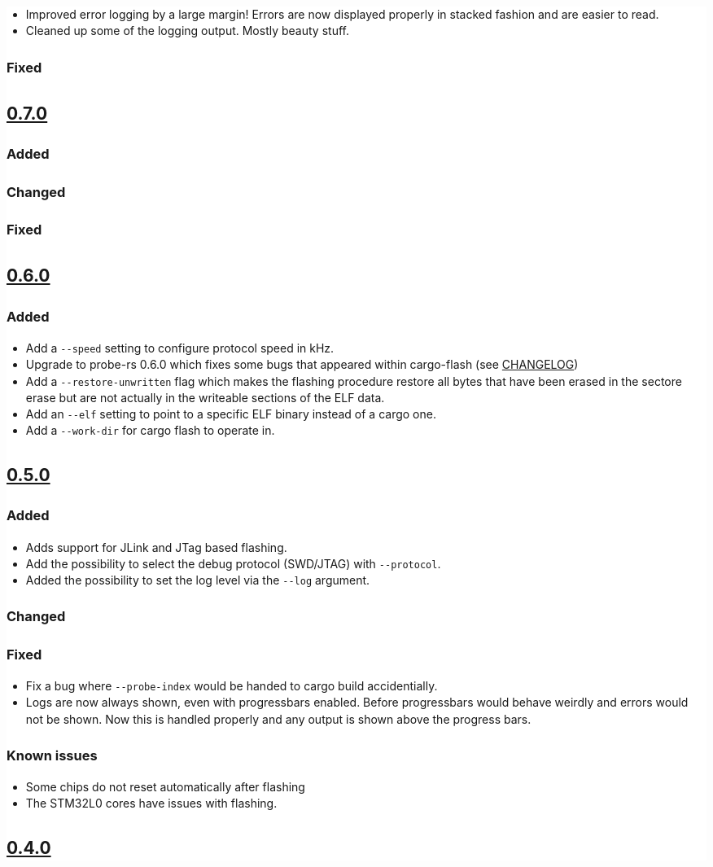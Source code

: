 - Improved error logging by a large margin! Errors are now displayed properly in stacked fashion and are easier to read.
- Cleaned up some of the logging output. Mostly beauty stuff.

### Fixed

## [0.7.0]

### Added

### Changed

### Fixed

## [0.6.0]

### Added

- Add a `--speed` setting to configure protocol speed in kHz.
- Upgrade to probe-rs 0.6.0 which fixes some bugs that appeared within cargo-flash (see [CHANGELOG](https://github.com/probe-rs/probe-rs/blob/master/CHANGELOG.md))
- Add a `--restore-unwritten` flag which makes the flashing procedure restore all bytes that have been erased in the sectore erase but are not actually in the writeable sections of the ELF data.
- Add an `--elf` setting to point to a specific ELF binary instead of a cargo one.
- Add a `--work-dir` for cargo flash to operate in.

## [0.5.0]

### Added

- Adds support for JLink and JTag based flashing.
- Add the possibility to select the debug protocol (SWD/JTAG) with `--protocol`.
- Added the possibility to set the log level via the `--log` argument.

### Changed

### Fixed

- Fix a bug where `--probe-index` would be handed to cargo build accidentially.
- Logs are now always shown, even with progressbars enabled.
  Before progressbars would behave weirdly and errors would not be shown.
  Now this is handled properly and any output is shown above the progress bars.

### Known issues

- Some chips do not reset automatically after flashing
- The STM32L0 cores have issues with flashing.

## [0.4.0]


[unreleased]: https://github.com/probe-rs/cargo-flash/compare/v0.18.0...master
[0.18.0]: https://github.com/probe-rs/cargo-flash/compare/v0.17.0...v0.18.0
[0.17.0]: https://github.com/probe-rs/cargo-flash/compare/v0.16.0...v0.17.0
[0.16.0]: https://github.com/probe-rs/cargo-flash/compare/v0.15.0...v0.16.0
[0.15.0]: https://github.com/probe-rs/cargo-flash/compare/v0.14.2...v0.15.0
[0.14.2]: https://github.com/probe-rs/cargo-flash/compare/v0.14.1...v0.14.2
[0.14.1]: https://github.com/probe-rs/cargo-flash/compare/v0.14.0...v0.14.1
[0.14.0]: https://github.com/probe-rs/cargo-flash/compare/v0.13.0...v0.14.0
[0.13.0]: https://github.com/probe-rs/cargo-flash/releases/tag/v0.12.1..v0.13.0
[0.12.1]: https://github.com/probe-rs/cargo-flash/releases/tag/v0.12.0..v0.12.1
[0.12.0]: https://github.com/probe-rs/cargo-flash/releases/tag/v0.11.0..v0.12.0
[0.11.0]: https://github.com/probe-rs/cargo-flash/releases/tag/v0.10.1..v0.11.0
[0.10.1]: https://github.com/probe-rs/cargo-flash/releases/tag/v0.10.0..v0.10.1
[0.10.0]: https://github.com/probe-rs/cargo-flash/compare/v0.9.0...v0.10.0
[0.9.0]: https://github.com/probe-rs/cargo-flash/compare/v0.8.0...v0.9.0
[0.8.0]: https://github.com/probe-rs/cargo-flash/compare/v0.7.0...v0.8.0
[0.7.0]: https://github.com/probe-rs/cargo-flash/compare/v0.6.0...v0.7.0
[0.6.0]: https://github.com/probe-rs/cargo-flash/compare/v0.5.0...v0.6.0
[0.5.0]: https://github.com/probe-rs/cargo-flash/releases/tag/v0.5.0
[0.4.0]: https://github.com/probe-rs/probe-rs/releases/tag/v0.4.0
[0.3.0]: https://github.com/probe-rs/probe-rs/releases/tag/v0.3.0
[0.2.0]: https://github.com/probe-rs/probe-rs/releases/tag/v0.2.0